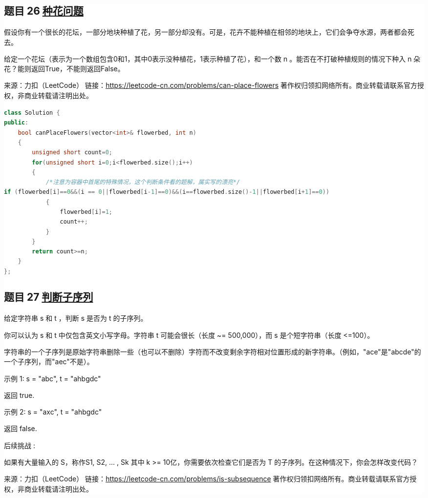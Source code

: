 ## 题目 26 [种花问题](https://leetcode-cn.com/problems/can-place-flowers/)

假设你有一个很长的花坛，一部分地块种植了花，另一部分却没有。可是，花卉不能种植在相邻的地块上，它们会争夺水源，两者都会死去。

给定一个花坛（表示为一个数组包含0和1，其中0表示没种植花，1表示种植了花），和一个数 n 。能否在不打破种植规则的情况下种入 n 朵花？能则返回True，不能则返回False。

来源：力扣（LeetCode）
链接：https://leetcode-cn.com/problems/can-place-flowers
著作权归领扣网络所有。商业转载请联系官方授权，非商业转载请注明出处。

```c++
class Solution {
public:
    bool canPlaceFlowers(vector<int>& flowerbed, int n) 
    {
        unsigned short count=0;
        for(unsigned short i=0;i<flowerbed.size();i++)
        {
            /*注意为容器中首尾的特殊情况，这个判断条件看的题解，属实写的漂亮*/
if (flowerbed[i]==0&&(i == 0||flowerbed[i-1]==0)&&(i==flowerbed.size()-1||flowerbed[i+1]==0))
            {
                flowerbed[i]=1;
                count++;
            }
        }
        return count>=n;
    }
};
```

## 题目 27 [判断子序列](https://leetcode-cn.com/problems/is-subsequence/)

给定字符串 s 和 t ，判断 s 是否为 t 的子序列。

你可以认为 s 和 t 中仅包含英文小写字母。字符串 t 可能会很长（长度 ~= 500,000），而 s 是个短字符串（长度 <=100）。

字符串的一个子序列是原始字符串删除一些（也可以不删除）字符而不改变剩余字符相对位置形成的新字符串。（例如，"ace"是"abcde"的一个子序列，而"aec"不是）。

示例 1:
s = "abc", t = "ahbgdc"

返回 true.

示例 2:
s = "axc", t = "ahbgdc"

返回 false.

后续挑战 :

如果有大量输入的 S，称作S1, S2, ... , Sk 其中 k >= 10亿，你需要依次检查它们是否为 T 的子序列。在这种情况下，你会怎样改变代码？

来源：力扣（LeetCode）
链接：https://leetcode-cn.com/problems/is-subsequence
著作权归领扣网络所有。商业转载请联系官方授权，非商业转载请注明出处。

